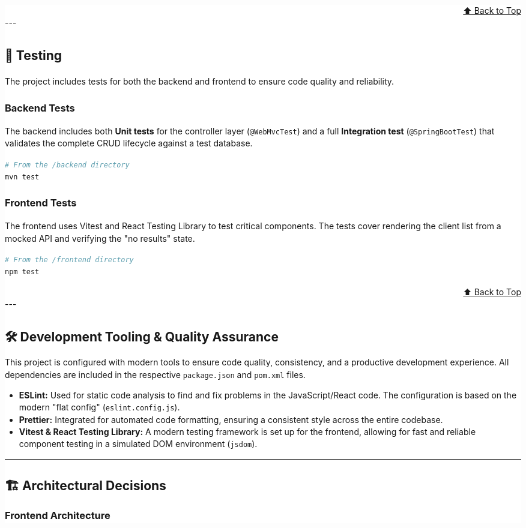 <div align="right">
<a href="#-table-of-contents">⬆️ Back to Top</a>
</div>
---

## 🧪 Testing

The project includes tests for both the backend and frontend to ensure code quality and reliability.

### Backend Tests

The backend includes both **Unit tests** for the controller layer (`@WebMvcTest`) and a full **Integration test** (`@SpringBootTest`) that validates the complete CRUD lifecycle against a test database.

```bash
# From the /backend directory
mvn test
```

### Frontend Tests
The frontend uses Vitest and React Testing Library to test critical components. The tests cover rendering the client list from a mocked API and verifying the "no results" state.

```bash
# From the /frontend directory
npm test
```

<div align="right">
<a href="#-table-of-contents">⬆️ Back to Top</a>
</div>
---

## 🛠️ Development Tooling & Quality Assurance

This project is configured with modern tools to ensure code quality, consistency, and a productive development experience. All dependencies are included in the respective `package.json` and `pom.xml` files.

* **ESLint:** Used for static code analysis to find and fix problems in the JavaScript/React code. The configuration is based on the modern "flat config" (`eslint.config.js`).
* **Prettier:** Integrated for automated code formatting, ensuring a consistent style across the entire codebase.
* **Vitest & React Testing Library:** A modern testing framework is set up for the frontend, allowing for fast and reliable component testing in a simulated DOM environment (`jsdom`).

---

## 🏗️ Architectural Decisions

### Frontend Architecture
